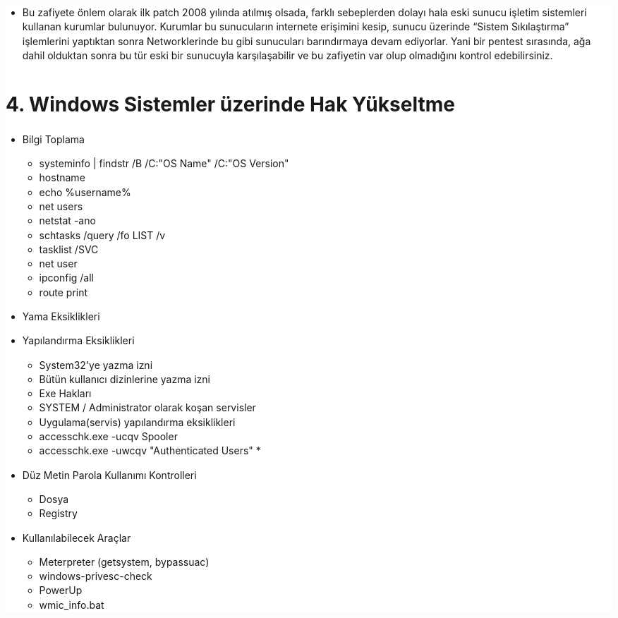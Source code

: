 * Bu zafiyete önlem olarak ilk patch 2008 yılında atılmış olsada, farklı sebeplerden dolayı hala eski sunucu işletim sistemleri kullanan kurumlar bulunuyor. Kurumlar bu sunucuların internete erişimini kesip, sunucu üzerinde “Sistem Sıkılaştırma” işlemlerini yaptıktan sonra Networklerinde bu gibi sunucuları barındırmaya devam ediyorlar. Yani bir pentest sırasında, ağa dahil olduktan sonra bu tür eski bir sunucuyla karşılaşabilir ve bu zafiyetin var olup olmadığını kontrol edebilirsiniz.

# 4. Windows Sistemler üzerinde Hak Yükseltme

* Bilgi Toplama
	- systeminfo | findstr /B /C:"OS Name" /C:"OS Version"
	- hostname
	- echo %username%
	- net users
	- netstat -ano
	- schtasks /query /fo LIST /v
	- tasklist /SVC
	- net user <username>
	- ipconfig /all
	- route print

* Yama Eksiklikleri

* Yapılandırma Eksiklikleri
	- System32'ye yazma izni
	- Bütün kullanıcı dizinlerine yazma izni
	- Exe Hakları
	- SYSTEM / Administrator olarak koşan servisler
	- Uygulama(servis) yapılandırma eksiklikleri
	- accesschk.exe -ucqv Spooler
	- accesschk.exe -uwcqv "Authenticated Users" *

* Düz Metin Parola Kullanımı Kontrolleri
	- Dosya
	- Registry

* Kullanılabilecek Araçlar
	- Meterpreter (getsystem, bypassuac)
	- windows-privesc-check
	- PowerUp
	- wmic_info.bat
